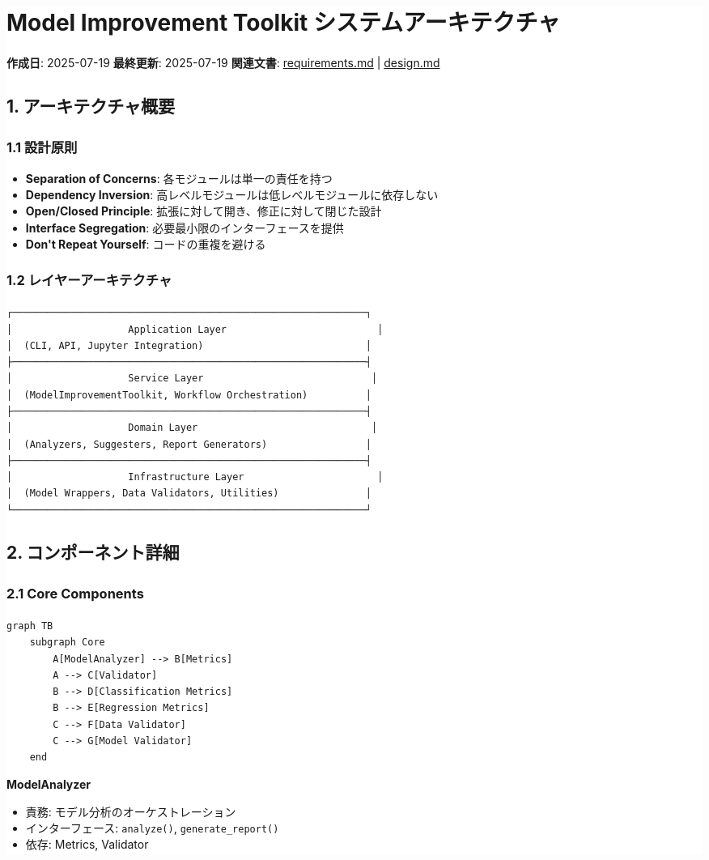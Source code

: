 # Model Improvement Toolkit システムアーキテクチャ

**作成日**: 2025-07-19
**最終更新**: 2025-07-19
**関連文書**: [requirements.md](./requirements.md) | [design.md](./design.md)

## 1. アーキテクチャ概要

### 1.1 設計原則
- **Separation of Concerns**: 各モジュールは単一の責任を持つ
- **Dependency Inversion**: 高レベルモジュールは低レベルモジュールに依存しない
- **Open/Closed Principle**: 拡張に対して開き、修正に対して閉じた設計
- **Interface Segregation**: 必要最小限のインターフェースを提供
- **Don't Repeat Yourself**: コードの重複を避ける

### 1.2 レイヤーアーキテクチャ

```
┌─────────────────────────────────────────────────────────────┐
│                    Application Layer                          │
│  (CLI, API, Jupyter Integration)                            │
├─────────────────────────────────────────────────────────────┤
│                    Service Layer                             │
│  (ModelImprovementToolkit, Workflow Orchestration)          │
├─────────────────────────────────────────────────────────────┤
│                    Domain Layer                              │
│  (Analyzers, Suggesters, Report Generators)                 │
├─────────────────────────────────────────────────────────────┤
│                    Infrastructure Layer                       │
│  (Model Wrappers, Data Validators, Utilities)               │
└─────────────────────────────────────────────────────────────┘
```

## 2. コンポーネント詳細

### 2.1 Core Components

```mermaid
graph TB
    subgraph Core
        A[ModelAnalyzer] --> B[Metrics]
        A --> C[Validator]
        B --> D[Classification Metrics]
        B --> E[Regression Metrics]
        C --> F[Data Validator]
        C --> G[Model Validator]
    end
```

**ModelAnalyzer**
- 責務: モデル分析のオーケストレーション
- インターフェース: `analyze()`, `generate_report()`
- 依存: Metrics, Validator
